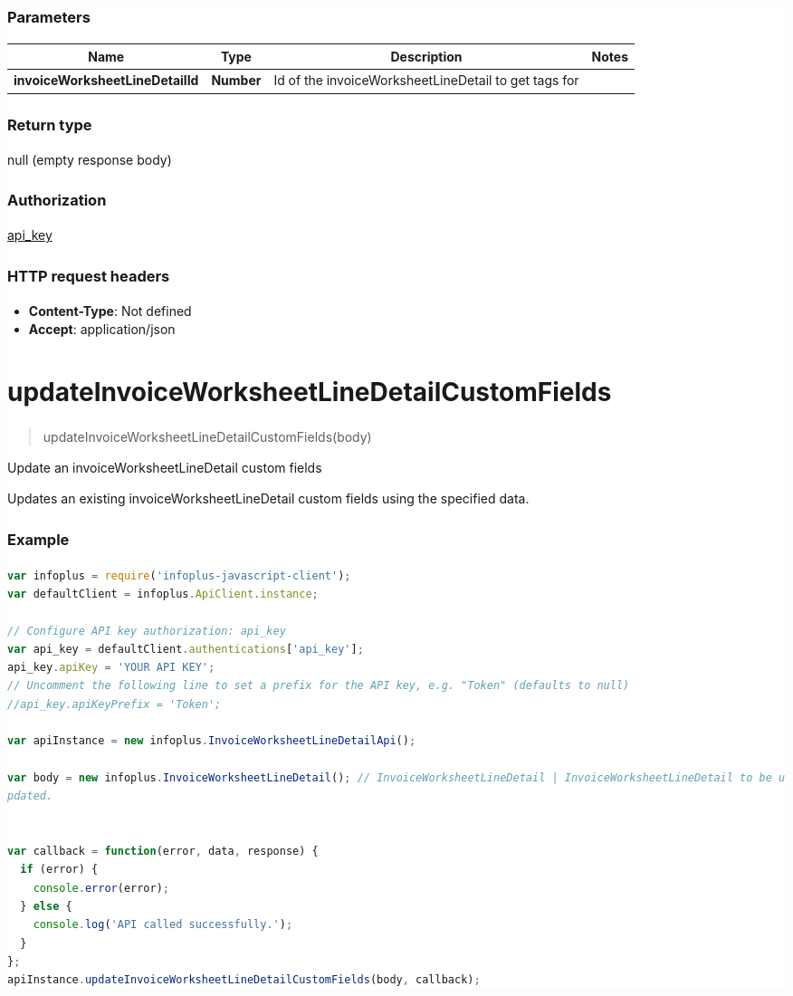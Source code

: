 ### Parameters

Name | Type | Description  | Notes
------------- | ------------- | ------------- | -------------
 **invoiceWorksheetLineDetailId** | **Number**| Id of the invoiceWorksheetLineDetail to get tags for | 

### Return type

null (empty response body)

### Authorization

[api_key](../README.md#api_key)

### HTTP request headers

 - **Content-Type**: Not defined
 - **Accept**: application/json

<a name="updateInvoiceWorksheetLineDetailCustomFields"></a>
# **updateInvoiceWorksheetLineDetailCustomFields**
> updateInvoiceWorksheetLineDetailCustomFields(body)

Update an invoiceWorksheetLineDetail custom fields

Updates an existing invoiceWorksheetLineDetail custom fields using the specified data.

### Example
```javascript
var infoplus = require('infoplus-javascript-client');
var defaultClient = infoplus.ApiClient.instance;

// Configure API key authorization: api_key
var api_key = defaultClient.authentications['api_key'];
api_key.apiKey = 'YOUR API KEY';
// Uncomment the following line to set a prefix for the API key, e.g. "Token" (defaults to null)
//api_key.apiKeyPrefix = 'Token';

var apiInstance = new infoplus.InvoiceWorksheetLineDetailApi();

var body = new infoplus.InvoiceWorksheetLineDetail(); // InvoiceWorksheetLineDetail | InvoiceWorksheetLineDetail to be updated.


var callback = function(error, data, response) {
  if (error) {
    console.error(error);
  } else {
    console.log('API called successfully.');
  }
};
apiInstance.updateInvoiceWorksheetLineDetailCustomFields(body, callback);
```
